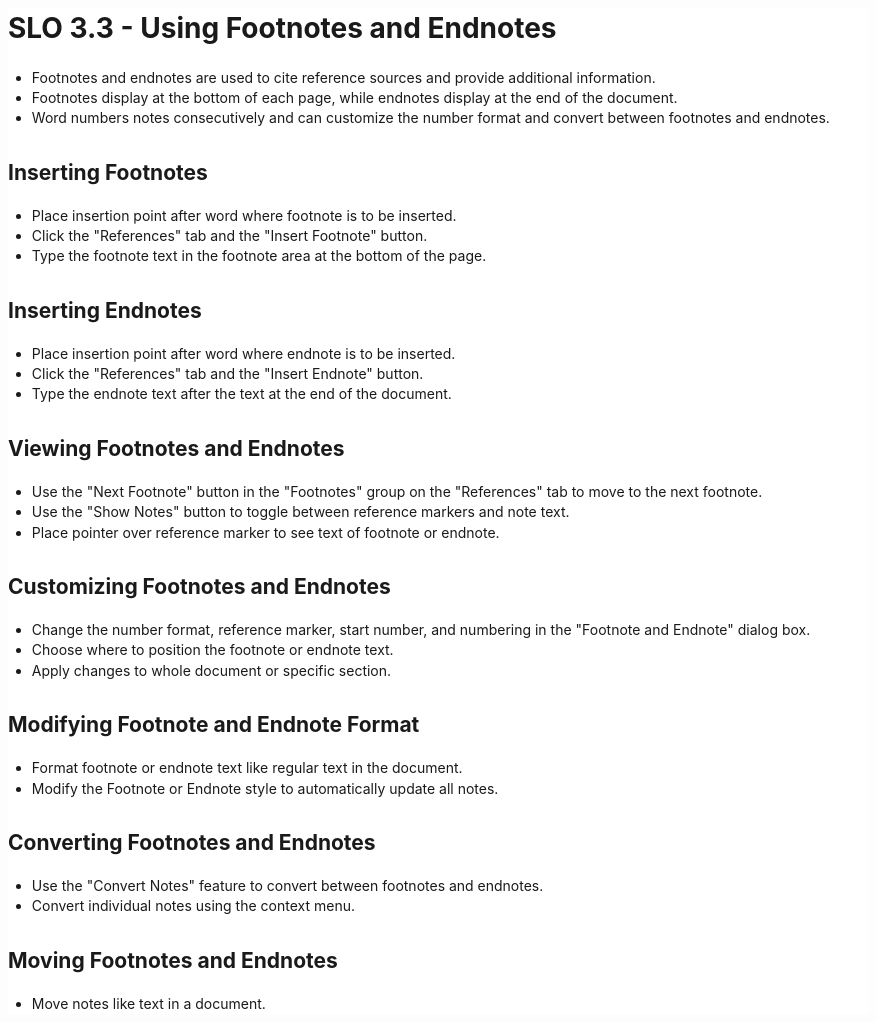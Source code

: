 # SLO 3.3 - Using Footnotes and Endnotes

- Footnotes and endnotes are used to cite reference sources and provide
  additional information.
- Footnotes display at the bottom of each page, while endnotes display at the
  end of the document.
- Word numbers notes consecutively and can customize the number format and
  convert between footnotes and endnotes.

## Inserting Footnotes

- Place insertion point after word where footnote is to be inserted.
- Click the "References" tab and the "Insert Footnote" button.
- Type the footnote text in the footnote area at the bottom of the page.

## Inserting Endnotes

- Place insertion point after word where endnote is to be inserted.
- Click the "References" tab and the "Insert Endnote" button.
- Type the endnote text after the text at the end of the document.

## Viewing Footnotes and Endnotes

- Use the "Next Footnote" button in the "Footnotes" group on the "References"
  tab to move to the next footnote.
- Use the "Show Notes" button to toggle between reference markers and note text.
- Place pointer over reference marker to see text of footnote or endnote.

## Customizing Footnotes and Endnotes

- Change the number format, reference marker, start number, and numbering in
  the "Footnote and Endnote" dialog box.
- Choose where to position the footnote or endnote text.
- Apply changes to whole document or specific section.

## Modifying Footnote and Endnote Format

- Format footnote or endnote text like regular text in the document.
- Modify the Footnote or Endnote style to automatically update all notes.

## Converting Footnotes and Endnotes

- Use the "Convert Notes" feature to convert between footnotes and endnotes.
- Convert individual notes using the context menu.

## Moving Footnotes and Endnotes

- Move notes like text in a document.
